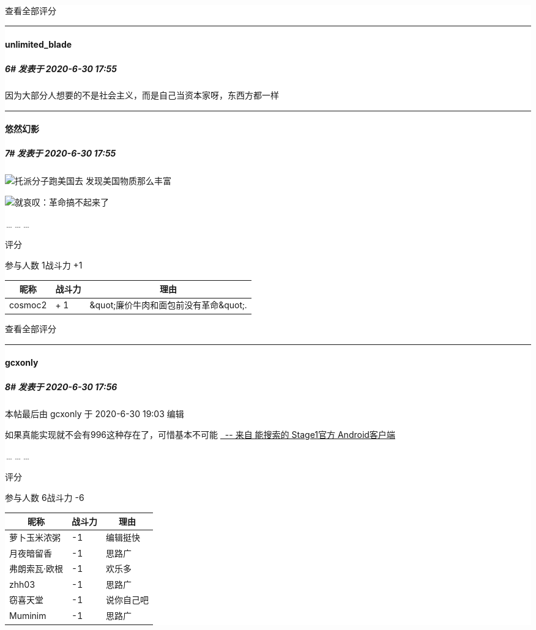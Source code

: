 
查看全部评分


-----

####  unlimited_blade  
##### 6#       发表于 2020-6-30 17:55


因为大部分人想要的不是社会主义，而是自己当资本家呀，东西方都一样


-----

####  悠然幻影  
##### 7#       发表于 2020-6-30 17:55


<img src="https://static.saraba1st.com/image/smiley/face2017/037.png" referrerpolicy="no-referrer">托派分子跑美国去 发现美国物质那么丰富 

<img src="https://static.saraba1st.com/image/smiley/face2017/067.png" referrerpolicy="no-referrer">就哀叹：革命搞不起来了


﹍﹍﹍

评分


 参与人数 1战斗力 +1

|昵称|战斗力|理由|
|----|---|---|
| cosmoc2| + 1|&amp;quot;廉价牛肉和面包前没有革命&amp;quot;.|


查看全部评分


-----

####  gcxonly  
##### 8#       发表于 2020-6-30 17:56


 本帖最后由 gcxonly 于 2020-6-30 19:03 编辑 

如果真能实现就不会有996这种存在了，可惜基本不可能
[  -- 来自 能搜索的 Stage1官方 Android客户端](https://www.coolapk.com/apk/140634)


﹍﹍﹍

评分


 参与人数 6战斗力 -6

|昵称|战斗力|理由|
|----|---|---|
| 萝卜玉米浓粥|-1|编辑挺快|
| 月夜暗留香|-1|思路广|
| 弗朗索瓦·欧根|-1|欢乐多|
| zhh03|-1|思路广|
| 窃喜天堂|-1|说你自己吧|
| Muminim|-1|思路广|
